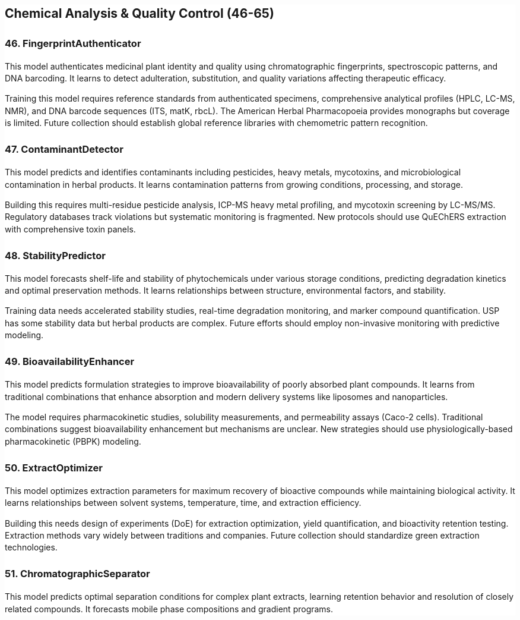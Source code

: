 ## **Chemical Analysis & Quality Control (46-65)**

### **46. FingerprintAuthenticator**
This model authenticates medicinal plant identity and quality using chromatographic fingerprints, spectroscopic patterns, and DNA barcoding. It learns to detect adulteration, substitution, and quality variations affecting therapeutic efficacy.

Training this model requires reference standards from authenticated specimens, comprehensive analytical profiles (HPLC, LC-MS, NMR), and DNA barcode sequences (ITS, matK, rbcL). The American Herbal Pharmacopoeia provides monographs but coverage is limited. Future collection should establish global reference libraries with chemometric pattern recognition.

### **47. ContaminantDetector**
This model predicts and identifies contaminants including pesticides, heavy metals, mycotoxins, and microbiological contamination in herbal products. It learns contamination patterns from growing conditions, processing, and storage.

Building this requires multi-residue pesticide analysis, ICP-MS heavy metal profiling, and mycotoxin screening by LC-MS/MS. Regulatory databases track violations but systematic monitoring is fragmented. New protocols should use QuEChERS extraction with comprehensive toxin panels.

### **48. StabilityPredictor**
This model forecasts shelf-life and stability of phytochemicals under various storage conditions, predicting degradation kinetics and optimal preservation methods. It learns relationships between structure, environmental factors, and stability.

Training data needs accelerated stability studies, real-time degradation monitoring, and marker compound quantification. USP has some stability data but herbal products are complex. Future efforts should employ non-invasive monitoring with predictive modeling.

### **49. BioavailabilityEnhancer**
This model predicts formulation strategies to improve bioavailability of poorly absorbed plant compounds. It learns from traditional combinations that enhance absorption and modern delivery systems like liposomes and nanoparticles.

The model requires pharmacokinetic studies, solubility measurements, and permeability assays (Caco-2 cells). Traditional combinations suggest bioavailability enhancement but mechanisms are unclear. New strategies should use physiologically-based pharmacokinetic (PBPK) modeling.

### **50. ExtractOptimizer**
This model optimizes extraction parameters for maximum recovery of bioactive compounds while maintaining biological activity. It learns relationships between solvent systems, temperature, time, and extraction efficiency.

Building this needs design of experiments (DoE) for extraction optimization, yield quantification, and bioactivity retention testing. Extraction methods vary widely between traditions and companies. Future collection should standardize green extraction technologies.

### **51. ChromatographicSeparator**
This model predicts optimal separation conditions for complex plant extracts, learning retention behavior and resolution of closely related compounds. It forecasts mobile phase compositions and gradient programs.
